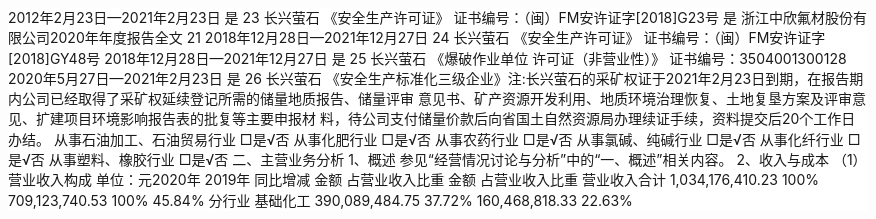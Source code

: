 2012年2月23日—2021年2月23日
是
23
长兴萤石
《安全生产许可证》
证书编号：（闽）FM安许证字[2018]G23号
是
浙江中欣氟材股份有限公司2020年年度报告全文
21
2018年12月28日—2021年12月27日
24
长兴萤石
《安全生产许可证》
证书编号：（闽）FM安许证字[2018]GY48号
2018年12月28日—2021年12月27日
是
25
长兴萤石
《爆破作业单位
许可证（非营业性）》
证书编号：3504001300128
2020年5月27日—2021年2月23日
是
26
长兴萤石
《安全生产标准化三级企业》注:长兴萤石的采矿权证于2021年2月23日到期，在报告期内公司已经取得了采矿权延续登记所需的储量地质报告、储量评审
意见书、矿产资源开发利用、地质环境治理恢复、土地复垦方案及评审意见、扩建项目环境影响报告表的批复等主要申报材
料，待公司支付储量价款后向省国土自然资源局办理续证手续，资料提交后20个工作日办结。
从事石油加工、石油贸易行业
□是√否
从事化肥行业
□是√否
从事农药行业
□是√否
从事氯碱、纯碱行业
□是√否
从事化纤行业
□是√否
从事塑料、橡胶行业
□是√否
二、主营业务分析
1、概述
参见“经营情况讨论与分析”中的“一、概述”相关内容。
2、收入与成本
（1）营业收入构成
单位：元2020年
2019年
同比增减
金额
占营业收入比重
金额
占营业收入比重
营业收入合计
1,034,176,410.23
100%
709,123,740.53
100%
45.84%
分行业
基础化工
390,089,484.75
37.72%
160,468,818.33
22.63%